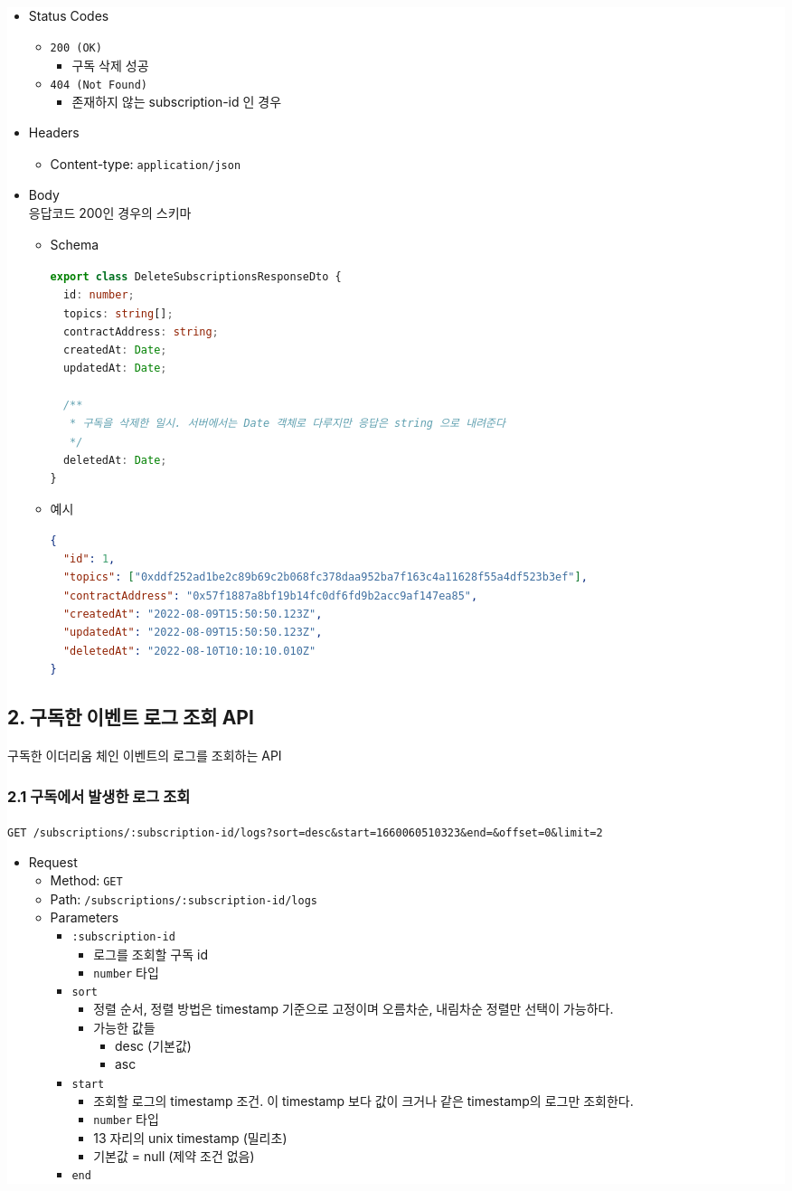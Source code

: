   - Status Codes
    - `200 (OK)`
      - 구독 삭제 성공
    - `404 (Not Found)`
      - 존재하지 않는 subscription-id 인 경우
  - Headers
    - Content-type: `application/json`
  - Body  
    응답코드 200인 경우의 스키마

    - Schema

      ```typescript
      export class DeleteSubscriptionsResponseDto {
        id: number;
        topics: string[];
        contractAddress: string;
        createdAt: Date;
        updatedAt: Date;
        
        /**
         * 구독을 삭제한 일시. 서버에서는 Date 객체로 다루지만 응답은 string 으로 내려준다
         */
        deletedAt: Date;
      }
      ```

    - 예시

      ```json
      {
        "id": 1,
        "topics": ["0xddf252ad1be2c89b69c2b068fc378daa952ba7f163c4a11628f55a4df523b3ef"],
        "contractAddress": "0x57f1887a8bf19b14fc0df6fd9b2acc9af147ea85",
        "createdAt": "2022-08-09T15:50:50.123Z",
        "updatedAt": "2022-08-09T15:50:50.123Z",
        "deletedAt": "2022-08-10T10:10:10.010Z"
      }
      ```

## 2. 구독한 이벤트 로그 조회 API

구독한 이더리움 체인 이벤트의 로그를 조회하는 API

### 2.1 구독에서 발생한 로그 조회

`GET /subscriptions/:subscription-id/logs?sort=desc&start=1660060510323&end=&offset=0&limit=2`

- Request
  - Method: `GET`
  - Path: `/subscriptions/:subscription-id/logs`
  - Parameters
    - `:subscription-id`
      - 로그를 조회할 구독 id
      - `number` 타입
    - `sort`
      - 정렬 순서, 정렬 방법은 timestamp 기준으로 고정이며 오름차순, 내림차순 정렬만 선택이 가능하다.
      - 가능한 값들
        - desc (기본값)
        - asc
    - `start`
      - 조회할 로그의 timestamp 조건. 이 timestamp 보다 값이 크거나 같은 timestamp의 로그만 조회한다.
      - `number` 타입
      - 13 자리의 unix timestamp (밀리초)
      - 기본값 = null (제약 조건 없음)
    - `end`